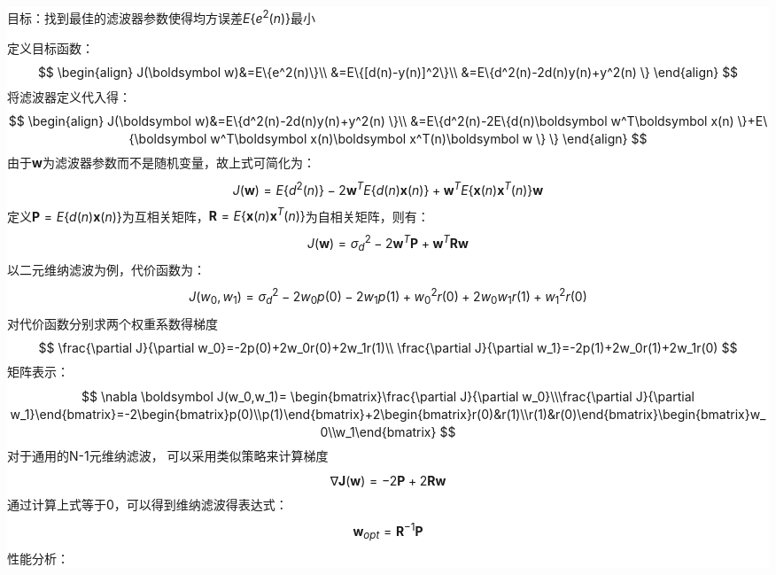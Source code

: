 目标：找到最佳的滤波器参数使得均方误差$E\{e^2(n)\}$最小

定义目标函数：
$$
\begin{align}
J(\boldsymbol w)&=E\{e^2(n)\}\\
&=E\{[d(n)-y(n)]^2\}\\
&=E\{d^2(n)-2d(n)y(n)+y^2(n) \}
\end{align}
$$
将滤波器定义代入得：
$$
\begin{align}
J(\boldsymbol w)&=E\{d^2(n)-2d(n)y(n)+y^2(n) \}\\
&=E\{d^2(n)-2E\{d(n)\boldsymbol w^T\boldsymbol x(n) \}+E\{\boldsymbol w^T\boldsymbol x(n)\boldsymbol x^T(n)\boldsymbol w  \} \}
\end{align}
$$
由于$\boldsymbol w$为滤波器参数而不是随机变量，故上式可简化为：
$$
J(\boldsymbol w)=E\{d^2(n) \}-2\boldsymbol w^TE\{d(n)\boldsymbol x(n) \}+\boldsymbol w^TE\{\boldsymbol x(n)\boldsymbol x^T(n)\}\boldsymbol w
$$
定义$\boldsymbol P=E\{d(n)\boldsymbol x(n)\}$为互相关矩阵，$\boldsymbol R=E\{\boldsymbol x(n)\boldsymbol x^T(n)\}$为自相关矩阵，则有：
$$
J(\boldsymbol w)=\sigma^2_d-2\boldsymbol w^T\boldsymbol P+\boldsymbol w^T\boldsymbol R\boldsymbol w
$$
以二元维纳滤波为例，代价函数为：
$$
J(w_0,w_1)=\sigma^2_d-2w_0p(0)-2w_1p(1)+w_0^2r(0)+2w_0w_1r(1)+w_1^2r(0)
$$
对代价函数分别求两个权重系数得梯度
$$
\frac{\partial J}{\partial w_0}=-2p(0)+2w_0r(0)+2w_1r(1)\\
\frac{\partial J}{\partial w_1}=-2p(1)+2w_0r(1)+2w_1r(0)
$$
矩阵表示：
$$
\nabla \boldsymbol J(w_0,w_1)= \begin{bmatrix}\frac{\partial J}{\partial w_0}\\\frac{\partial J}{\partial w_1}\end{bmatrix}=-2\begin{bmatrix}p(0)\\p(1)\end{bmatrix}+2\begin{bmatrix}r(0)&r(1)\\r(1)&r(0)\end{bmatrix}\begin{bmatrix}w_0\\w_1\end{bmatrix}
$$
对于通用的N-1元维纳滤波， 可以采用类似策略来计算梯度
$$
\nabla \boldsymbol J(\boldsymbol w)=-2\boldsymbol P+2\boldsymbol R\boldsymbol w
$$
通过计算上式等于0，可以得到维纳滤波得表达式：
$$
\boldsymbol w_{opt}=\boldsymbol R^{-1}\boldsymbol P
$$
性能分析：
